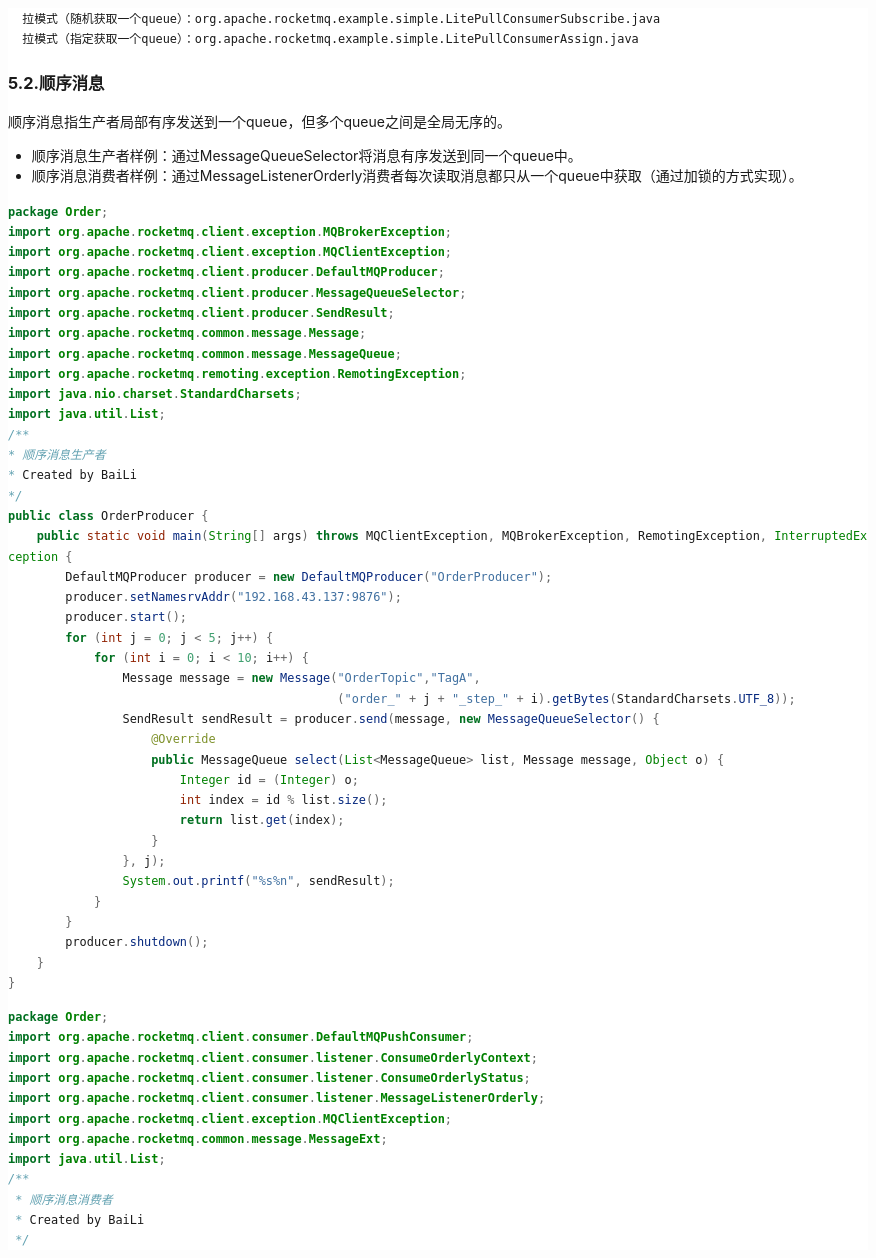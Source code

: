```plain
  拉模式（随机获取一个queue）：org.apache.rocketmq.example.simple.LitePullConsumerSubscribe.java
  拉模式（指定获取一个queue）：org.apache.rocketmq.example.simple.LitePullConsumerAssign.java
```
### 5.2.顺序消息
顺序消息指生产者局部有序发送到一个queue，但多个queue之间是全局无序的。
+ 顺序消息生产者样例：通过MessageQueueSelector将消息有序发送到同一个queue中。
+ 顺序消息消费者样例：通过MessageListenerOrderly消费者每次读取消息都只从一个queue中获取（通过加锁的方式实现）。
```java
package Order;
import org.apache.rocketmq.client.exception.MQBrokerException;
import org.apache.rocketmq.client.exception.MQClientException;
import org.apache.rocketmq.client.producer.DefaultMQProducer;
import org.apache.rocketmq.client.producer.MessageQueueSelector;
import org.apache.rocketmq.client.producer.SendResult;
import org.apache.rocketmq.common.message.Message;
import org.apache.rocketmq.common.message.MessageQueue;
import org.apache.rocketmq.remoting.exception.RemotingException;
import java.nio.charset.StandardCharsets;
import java.util.List;
/**
* 顺序消息生产者
* Created by BaiLi
*/
public class OrderProducer {
    public static void main(String[] args) throws MQClientException, MQBrokerException, RemotingException, InterruptedException {
        DefaultMQProducer producer = new DefaultMQProducer("OrderProducer");
        producer.setNamesrvAddr("192.168.43.137:9876");
        producer.start();
        for (int j = 0; j < 5; j++) {
            for (int i = 0; i < 10; i++) {
                Message message = new Message("OrderTopic","TagA",
                                              ("order_" + j + "_step_" + i).getBytes(StandardCharsets.UTF_8));
                SendResult sendResult = producer.send(message, new MessageQueueSelector() {
                    @Override
                    public MessageQueue select(List<MessageQueue> list, Message message, Object o) {
                        Integer id = (Integer) o;
                        int index = id % list.size();
                        return list.get(index);
                    }
                }, j);
                System.out.printf("%s%n", sendResult);
            }
        }
        producer.shutdown();
    }
}
```
```java
package Order;
import org.apache.rocketmq.client.consumer.DefaultMQPushConsumer;
import org.apache.rocketmq.client.consumer.listener.ConsumeOrderlyContext;
import org.apache.rocketmq.client.consumer.listener.ConsumeOrderlyStatus;
import org.apache.rocketmq.client.consumer.listener.MessageListenerOrderly;
import org.apache.rocketmq.client.exception.MQClientException;
import org.apache.rocketmq.common.message.MessageExt;
import java.util.List;
/**
 * 顺序消息消费者
 * Created by BaiLi
 */
```